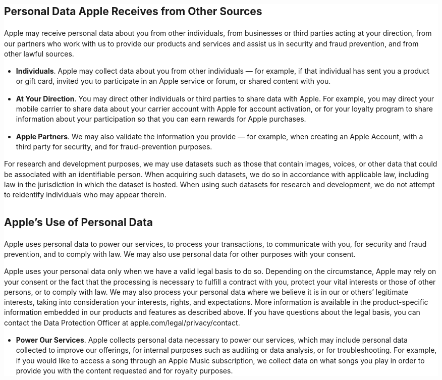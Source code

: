 ## Personal Data Apple Receives from Other Sources

Apple may receive personal data about you from other individuals, from businesses or third parties acting at your
direction, from our partners who work with us to provide our products and services and assist us in security and fraud
prevention, and from other lawful sources.

- **Individuals**. Apple may collect data about you from other individuals — for example, if that individual has sent
  you a product or gift card, invited you to participate in an Apple service or forum, or shared content with you.

- **At Your Direction**. You may direct other individuals or third parties to share data with Apple. For example, you
  may direct your mobile carrier to share data about your carrier account with Apple for account activation, or for your
  loyalty program to share information about your participation so that you can earn rewards for Apple purchases.

- **Apple Partners**. We may also validate the information you provide — for example, when creating an Apple Account,
  with a third party for security, and for fraud-prevention purposes.

For research and development purposes, we may use datasets such as those that contain images, voices, or other data that
could be associated with an identifiable person. When acquiring such datasets, we do so in accordance with applicable
law, including law in the jurisdiction in which the dataset is hosted. When using such datasets for research and
development, we do not attempt to reidentify individuals who may appear therein.

## Apple’s Use of Personal Data

Apple uses personal data to power our services, to process your transactions, to communicate with you, for security and
fraud prevention, and to comply with law. We may also use personal data for other purposes with your consent.

Apple uses your personal data only when we have a valid legal basis to do so. Depending on the circumstance, Apple may
rely on your consent or the fact that the processing is necessary to fulfill a contract with you, protect your vital
interests or those of other persons, or to comply with law. We may also process your personal data where we believe it
is in our or others’ legitimate interests, taking into consideration your interests, rights, and expectations. More
information is available in the product-specific information embedded in our products and features as described above.
If you have questions about the legal basis, you can contact the Data Protection Officer at
apple.com/legal/privacy/contact.

- **Power Our Services**. Apple collects personal data necessary to power our services, which may include personal data
  collected to improve our offerings, for internal purposes such as auditing or data analysis, or for troubleshooting.
  For example, if you would like to access a song through an Apple Music subscription, we collect data on what songs you
  play in order to provide you with the content requested and for royalty purposes.
